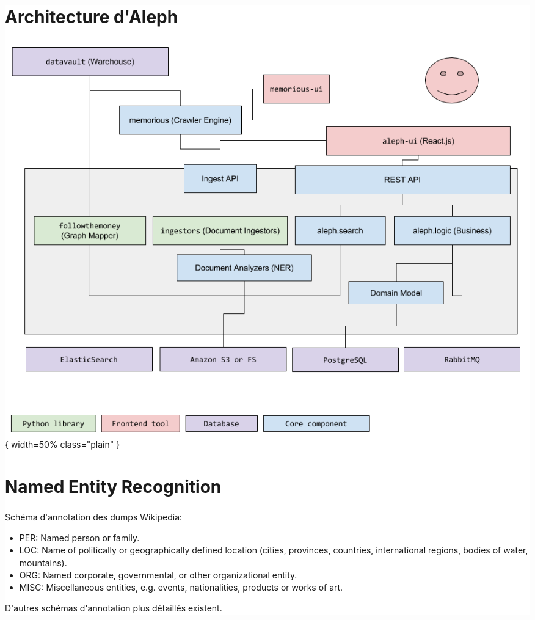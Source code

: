 
# Architecture d'Aleph #

![<https://github.com/alephdata/aleph/wiki/System-architecture>](img/aleph-archi.png){ width=50% class="plain" }


# Named Entity Recognition #

Schéma d'annotation des dumps Wikipedia:

* PER:	Named person or family.
* LOC:	Name of politically or geographically defined location (cities, provinces, countries, international regions, bodies of water, mountains).
* ORG:	Named corporate, governmental, or other organizational entity.
* MISC:	Miscellaneous entities, e.g. events, nationalities, products or works of art.

D'autres schémas d'annotation plus détaillés existent.

